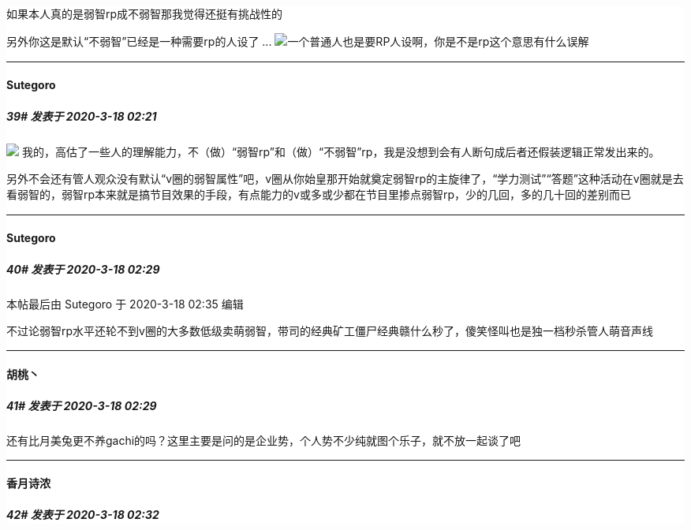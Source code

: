 如果本人真的是弱智rp成不弱智那我觉得还挺有挑战性的


另外你这是默认“不弱智”已经是一种需要rp的人设了 ...</blockquote>
<img src="https://static.saraba1st.com/image/smiley/face2017/091.png" referrerpolicy="no-referrer">一个普通人也是要RP人设啊，你是不是rp这个意思有什么误解







-----

####  Sutegoro  
##### 39#       发表于 2020-3-18 02:21



<img src="https://static.saraba1st.com/image/smiley/face2017/067.png" referrerpolicy="no-referrer"> 我的，高估了一些人的理解能力，不（做）“弱智rp”和（做）“不弱智”rp，我是没想到会有人断句成后者还假装逻辑正常发出来的。

另外不会还有管人观众没有默认“v圈的弱智属性”吧，v圈从你始皇那开始就奠定弱智rp的主旋律了，“学力测试”“答题”这种活动在v圈就是去看弱智的，弱智rp本来就是搞节目效果的手段，有点能力的v或多或少都在节目里掺点弱智rp，少的几回，多的几十回的差别而已







-----

####  Sutegoro  
##### 40#       发表于 2020-3-18 02:29



 本帖最后由 Sutegoro 于 2020-3-18 02:35 编辑 

不过论弱智rp水平还轮不到v圈的大多数低级卖萌弱智，带司的经典矿工僵尸经典赣什么秒了，傻笑怪叫也是独一档秒杀管人萌音声线







-----

####  胡桃丶  
##### 41#       发表于 2020-3-18 02:29




还有比月美兔更不养gachi的吗？这里主要是问的是企业势，个人势不少纯就图个乐子，就不放一起谈了吧







-----

####  香月诗浓  
##### 42#       发表于 2020-3-18 02:32
